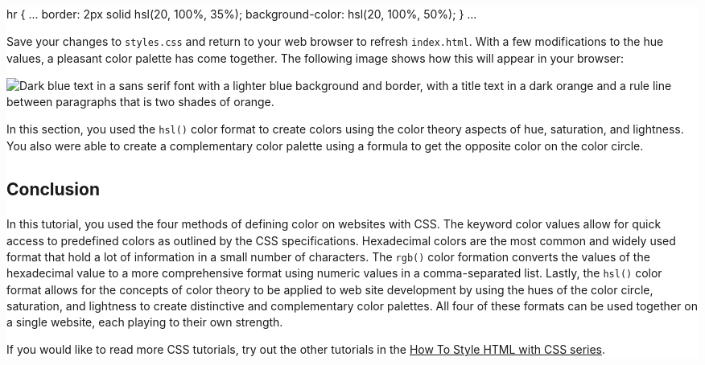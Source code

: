 hr {
    ...
    border: 2px solid hsl(<span class="highlight">20</span>, 100%, 35%);
    background-color: hsl(<span class="highlight">20</span>, 100%, 50%);
}
...
</code></pre>
<p>Save your changes to <code>styles.css</code> and return to your web browser to refresh <code>index.html</code>. With a few modifications to the hue values, a pleasant color palette has come together. The following image shows how this will appear in your browser:</p>

<p><img src="https://assets.digitalocean.com/articles/67679/11.png" alt="Dark blue text in a sans serif font with a lighter blue background and border, with a title text in a dark orange and a rule line between paragraphs that is two shades of orange."></p>

<p>In this section, you used the <code>hsl()</code> color format to create colors using the color theory aspects of hue, saturation, and lightness. You also were able to create a complementary color palette using a formula to get the opposite color on the color circle.</p>

<h2 id="conclusion">Conclusion</h2>

<p>In this tutorial, you used the four methods of defining color on websites with CSS. The keyword color values allow for quick access to predefined colors as outlined by the CSS specifications. Hexadecimal colors are the most common and widely used format that hold a lot of information in a small number of characters. The <code>rgb()</code> color formation converts the values of the hexadecimal value to a more comprehensive format using numeric values in a comma-separated list. Lastly, the <code>hsl()</code> color format allows for the concepts of color theory to be applied to web site development by using the hues of the color circle, saturation, and lightness to create distinctive and complementary color palettes. All four of these formats can be used together on a single website, each playing to their own strength.</p>

<p>If you would like to read more CSS tutorials, try out the other tutorials in the <a href="https://www.digitalocean.com/community/tutorial_series/how-to-style-html-with-css">How To Style HTML with CSS series</a>.</p>
